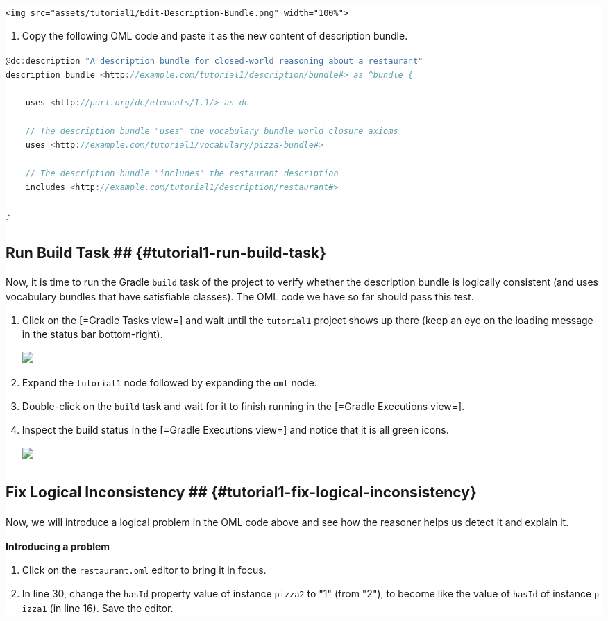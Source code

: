     <img src="assets/tutorial1/Edit-Description-Bundle.png" width="100%">

1. Copy the following OML code and paste it as the new content of description bundle.

```scala
@dc:description "A description bundle for closed-world reasoning about a restaurant"
description bundle <http://example.com/tutorial1/description/bundle#> as ^bundle {

    uses <http://purl.org/dc/elements/1.1/> as dc
    
    // The description bundle "uses" the vocabulary bundle world closure axioms
    uses <http://example.com/tutorial1/vocabulary/pizza-bundle#>

    // The description bundle "includes" the restaurant description 
    includes <http://example.com/tutorial1/description/restaurant#>
    
}
```

## Run Build Task ## {#tutorial1-run-build-task}

Now, it is time to run the Gradle `build` task of the project to verify whether the description bundle is logically consistent (and uses vocabulary bundles that have satisfiable classes). The OML code we have so far should pass this test.

1. Click on the [=Gradle Tasks view=] and wait until the `tutorial1` project shows up there (keep an eye on the loading message in the status bar bottom-right).

    <img src="assets/tutorial1/Show-Gradle-Tasks.png" width="100%">

1. Expand the `tutorial1` node followed by expanding the `oml` node.

1. Double-click on the `build` task and wait for it to finish running in the [=Gradle Executions view=].

   <video width="100%" style="border:1px groove black;" controls>
     <source src="assets/tutorial1/Run-Build-Task.mov">
   </video>

1. Inspect the build status in the [=Gradle Executions view=] and notice that it is all green icons.

    <img src="assets/tutorial1/Successful-Build.png" width="100%">

## Fix Logical Inconsistency ## {#tutorial1-fix-logical-inconsistency}

Now, we will introduce a logical problem in the OML code above and see how the reasoner helps us detect it and explain it.

**Introducing a problem**

1. Click on the `restaurant.oml` editor to bring it in focus.

1. In line 30, change the `hasId` property value of instance `pizza2` to "1" (from "2"), to become like the value of `hasId` of instance `pizza1` (in line 16). Save the editor.
